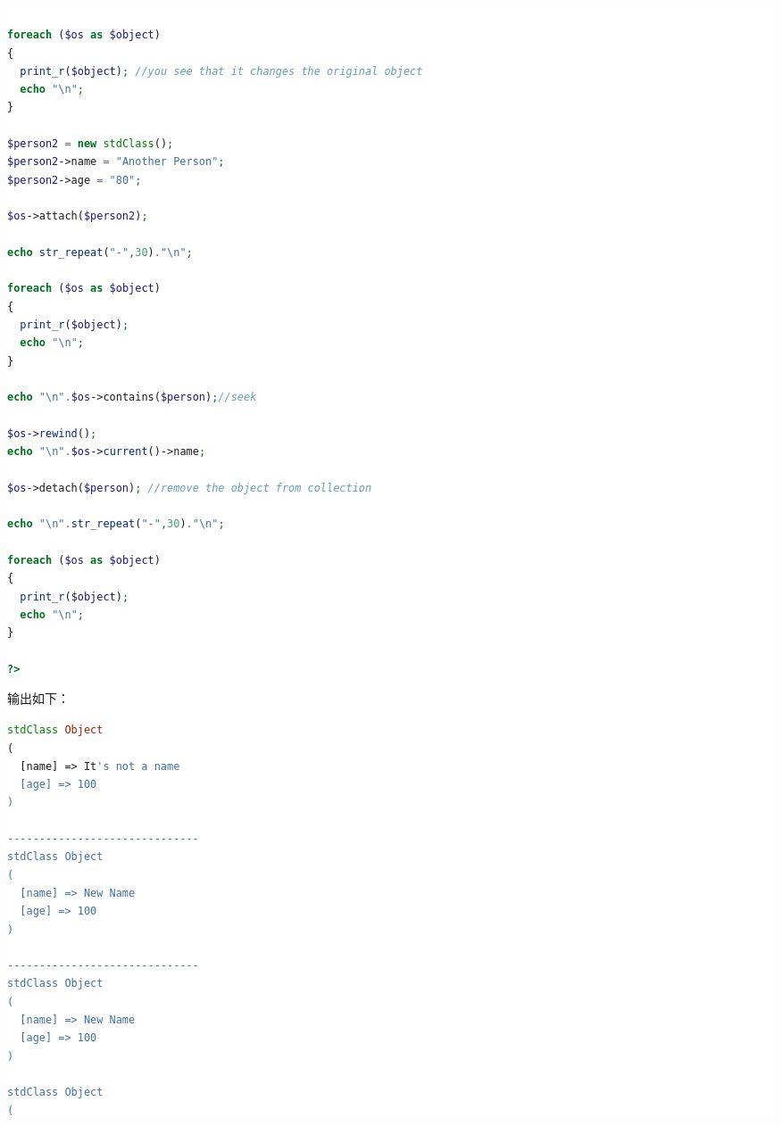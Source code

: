 ```php

foreach ($os as $object)
{
  print_r($object); //you see that it changes the original object
  echo "\n";
}

$person2 = new stdClass();
$person2->name = "Another Person";
$person2->age = "80";

$os->attach($person2);

echo str_repeat("-",30)."\n";

foreach ($os as $object)
{
  print_r($object);
  echo "\n";
}

echo "\n".$os->contains($person);//seek

$os->rewind();
echo "\n".$os->current()->name;

$os->detach($person); //remove the object from collection

echo "\n".str_repeat("-",30)."\n";

foreach ($os as $object)
{
  print_r($object);
  echo "\n";
}

?>
```

输出如下：

```php
stdClass Object
(
  [name] => It's not a name
  [age] => 100
)

------------------------------
stdClass Object
(
  [name] => New Name
  [age] => 100
)

------------------------------
stdClass Object
(
  [name] => New Name
  [age] => 100
)

stdClass Object
(
```